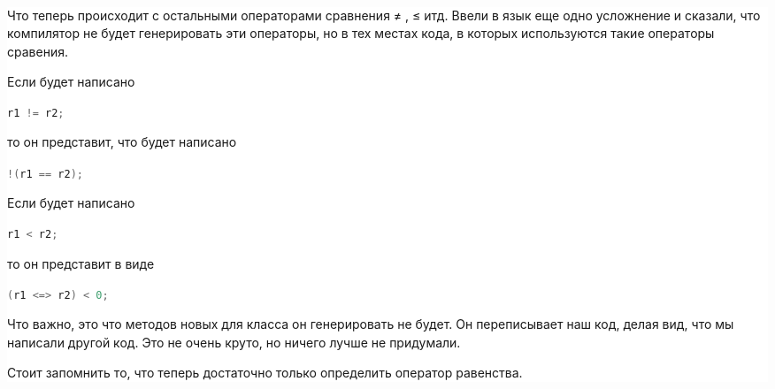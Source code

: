 Что теперь происходит с остальными операторами сравнения ≠ , ≤ итд. Ввели в язык еще одно усложнение и сказали, что компилятор не будет генерировать эти операторы, но в тех местах кода, в которых используются такие операторы сравения.

Если будет написано

```cpp
r1 != r2;
```

то он представит, что будет написано 

```cpp
!(r1 == r2);
```

Если будет написано

```cpp
r1 < r2;
```

то он представит в виде

```cpp
(r1 <=> r2) < 0;
```

Что важно, это что методов новых для класса он генерировать не будет. Он переписывает наш код, делая вид, что мы написали другой код. Это не очень круто, но ничего лучше не придумали.

Стоит запомнить то, что теперь достаточно только определить оператор равенства.